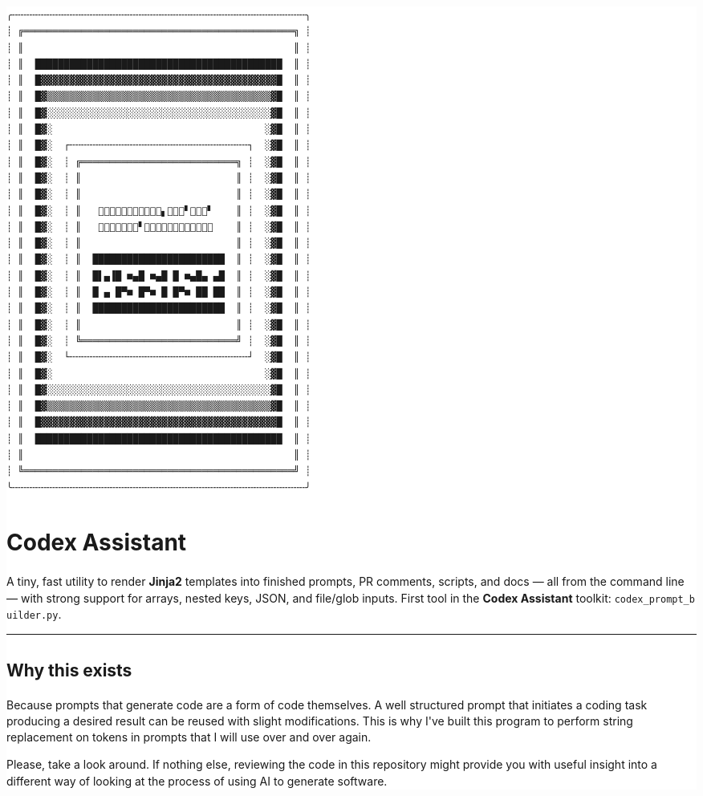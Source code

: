 ```asciiart
╭╌╌╌╌╌╌╌╌╌╌╌╌╌╌╌╌╌╌╌╌╌╌╌╌╌╌╌╌╌╌╌╌╌╌╌╌╌╌╌╌╌╌╌╌╌╌╌╌╌╌╌╮
┊ ╔═══════════════════════════════════════════════╗ ┊
┊ ║                                               ║ ┊
┊ ║  ███████████████████████████████████████████  ║ ┊
┊ ║  █▓▓▓▓▓▓▓▓▓▓▓▓▓▓▓▓▓▓▓▓▓▓▓▓▓▓▓▓▓▓▓▓▓▓▓▓▓▓▓▓▓█  ║ ┊
┊ ║  █▓▒▒▒▒▒▒▒▒▒▒▒▒▒▒▒▒▒▒▒▒▒▒▒▒▒▒▒▒▒▒▒▒▒▒▒▒▒▒▒▓█  ║ ┊
┊ ║  █▓░░░░░░░░░░░░░░░░░░░░░░░░░░░░░░░░░░░░░░░▓█  ║ ┊
┊ ║  █▓░                                     ░▓█  ║ ┊
┊ ║  █▓░  ┌╌╌╌╌╌╌╌╌╌╌╌╌╌╌╌╌╌╌╌╌╌╌╌╌╌╌╌╌╌╌╌┐  ░▓█  ║ ┊
┊ ║  █▓░  ┊ ╔═══════════════════════════╗ ┊  ░▓█  ║ ┊
┊ ║  █▓░  ┊ ║                           ║ ┊  ░▓█  ║ ┊
┊ ║  █▓░  ┊ ║                           ║ ┊  ░▓█  ║ ┊
┊ ║  █▓░  ┊ ║   𜷡𜴂𜴅𜴀𜷥🮂𜶘𜵈𜶘𜵊𜶚▖𜶘𜷂𜵇▘𜴦𜶻𜵫▘    ║ ┊  ░▓█  ║ ┊
┊ ║  █▓░  ┊ ║   𜴅𜴫𜴯𜴀𜴦𜴧𜴱▘𜴱𜴬𜴖𜺨𜴱𜴬𜴨🯦𜴵𜺨𜴢🯦    ║ ┊  ░▓█  ║ ┊
┊ ║  █▓░  ┊ ║                           ║ ┊  ░▓█  ║ ┊
┊ ║  █▓░  ┊ ║  ███████████████████████  ║ ┊  ░▓█  ║ ┊
┊ ║  █▓░  ┊ ║  █▌▄▐█ ■▄█ ■▄█ █ ■▄█▄ ▄█  ║ ┊  ░▓█  ║ ┊
┊ ║  █▓░  ┊ ║  █ ▄ █▀■ █▀■ █ █▀■ ██ ██  ║ ┊  ░▓█  ║ ┊
┊ ║  █▓░  ┊ ║  ███████████████████████  ║ ┊  ░▓█  ║ ┊
┊ ║  █▓░  ┊ ║                           ║ ┊  ░▓█  ║ ┊
┊ ║  █▓░  ┊ ╚═══════════════════════════╝ ┊  ░▓█  ║ ┊
┊ ║  █▓░  └╌╌╌╌╌╌╌╌╌╌╌╌╌╌╌╌╌╌╌╌╌╌╌╌╌╌╌╌╌╌╌┘  ░▓█  ║ ┊
┊ ║  █▓░                                     ░▓█  ║ ┊
┊ ║  █▓░░░░░░░░░░░░░░░░░░░░░░░░░░░░░░░░░░░░░░░▓█  ║ ┊
┊ ║  █▓▒▒▒▒▒▒▒▒▒▒▒▒▒▒▒▒▒▒▒▒▒▒▒▒▒▒▒▒▒▒▒▒▒▒▒▒▒▒▒▓█  ║ ┊
┊ ║  █▓▓▓▓▓▓▓▓▓▓▓▓▓▓▓▓▓▓▓▓▓▓▓▓▓▓▓▓▓▓▓▓▓▓▓▓▓▓▓▓▓█  ║ ┊
┊ ║  ███████████████████████████████████████████  ║ ┊
┊ ║                                               ║ ┊
┊ ╚═══════════════════════════════════════════════╝ ┊
╰╌╌╌╌╌╌╌╌╌╌╌╌╌╌╌╌╌╌╌╌╌╌╌╌╌╌╌╌╌╌╌╌╌╌╌╌╌╌╌╌╌╌╌╌╌╌╌╌╌╌╌╯
```


# Codex Assistant

A tiny, fast utility to render **Jinja2** templates into finished prompts, PR comments, scripts, and docs — all from the command line — with strong support for arrays, nested keys, JSON, and file/glob inputs. First tool in the **Codex Assistant** toolkit: `codex_prompt_builder.py`.

---

## Why this exists

Because prompts that generate code are a form of code themselves. A well structured prompt that initiates a coding task producing a desired result can be reused 
with slight modifications. This is why I've built this program to perform string replacement on tokens in prompts that I will use over and over again. 

Please, take a look around. If nothing else, reviewing the code in this repository might provide you with useful insight into a different way of looking at the process of using AI to generate software. 
